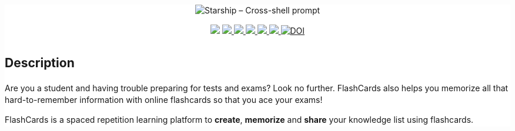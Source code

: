 
<p align="center">
  <img
    width="400"
    src="https://flashcards-519da.web.app/static/media/logo.6d3f27e3fc0c4a7bc3b3.png"
    alt="Starship – Cross-shell prompt"
  />
</p>

<p align="center">


<a href="https://github.com/NCSU-SE-Spring2025-Group6/FlashCards_Spr25-G6/blob/main/LICENSE">
<img src="https://img.shields.io/github/license/NCSU-SE-Spring2025-Group6/FlashCards_Spr25-G6?style=plastic"></a>


<a href="https://github.com/NCSU-SE-Spring2025-Group6/FlashCards_Spr25-G6/blob/main/.github/workflows/backend_tests.yml" alt="Python Backend Tests">
<img src="https://github.com/NCSU-SE-Spring2025-Group6/FlashCards_Spr25-G6/actions/workflows/backend_tests.yml/badge.svg?branch=main"/> </a>



<a href="https://codecov.io/gh/NCSU-SE-Spring2025-Group6/FlashCards_Spr25-G6" >
<img src="https://codecov.io/gh/NCSU-SE-Spring2025-Group6/FlashCards_Spr25-G6/graph/badge.svg?token=UsrbSfY7W0"/> </a>




<a href="https://www.python.org/downloads/release/python-3122/" alt="Python version">
<img src="https://img.shields.io/badge/python-v3.12.2-yellow.svg"/> </a>


<a href="https://img.shields.io/github/release/JohnDamilola/FlashCards?color=brightblue" alt="Release">
<img src="https://img.shields.io/github/release/JohnDamilola/FlashCards?color=brightblue"/> </a>


<a href="https://img.shields.io/badge/ruff-v0.9.7-brightgreen.svg" alt="Ruff version">
<img src="https://img.shields.io/badge/ruff-v0.9.7-brightgreen.svg"/> </a>


<a href="https://doi.org/10.5281/zenodo.14928027">
<img src="https://zenodo.org/badge/DOI/10.5281/zenodo.14928027.svg" alt="DOI"></a>


</p>


## Description
Are you a student and having trouble preparing for tests and exams? Look no further. FlashCards also helps you memorize all that hard-to-remember information with online flashcards so that you ace your exams!

FlashCards is a spaced repetition learning platform to <b>create</b>, <b>memorize</b> and <b>share</b> your knowledge list using flashcards.
